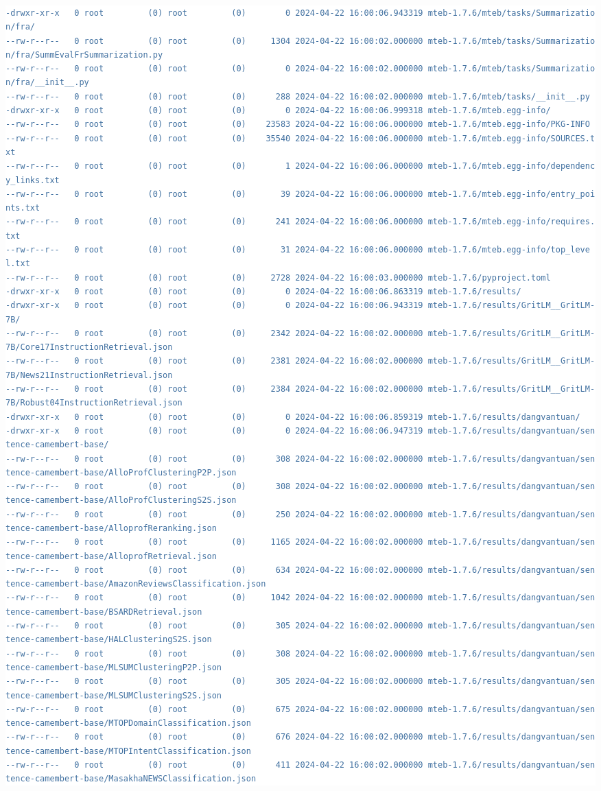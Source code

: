 ```diff
-drwxr-xr-x   0 root         (0) root         (0)        0 2024-04-22 16:00:06.943319 mteb-1.7.6/mteb/tasks/Summarization/fra/
--rw-r--r--   0 root         (0) root         (0)     1304 2024-04-22 16:00:02.000000 mteb-1.7.6/mteb/tasks/Summarization/fra/SummEvalFrSummarization.py
--rw-r--r--   0 root         (0) root         (0)        0 2024-04-22 16:00:02.000000 mteb-1.7.6/mteb/tasks/Summarization/fra/__init__.py
--rw-r--r--   0 root         (0) root         (0)      288 2024-04-22 16:00:02.000000 mteb-1.7.6/mteb/tasks/__init__.py
-drwxr-xr-x   0 root         (0) root         (0)        0 2024-04-22 16:00:06.999318 mteb-1.7.6/mteb.egg-info/
--rw-r--r--   0 root         (0) root         (0)    23583 2024-04-22 16:00:06.000000 mteb-1.7.6/mteb.egg-info/PKG-INFO
--rw-r--r--   0 root         (0) root         (0)    35540 2024-04-22 16:00:06.000000 mteb-1.7.6/mteb.egg-info/SOURCES.txt
--rw-r--r--   0 root         (0) root         (0)        1 2024-04-22 16:00:06.000000 mteb-1.7.6/mteb.egg-info/dependency_links.txt
--rw-r--r--   0 root         (0) root         (0)       39 2024-04-22 16:00:06.000000 mteb-1.7.6/mteb.egg-info/entry_points.txt
--rw-r--r--   0 root         (0) root         (0)      241 2024-04-22 16:00:06.000000 mteb-1.7.6/mteb.egg-info/requires.txt
--rw-r--r--   0 root         (0) root         (0)       31 2024-04-22 16:00:06.000000 mteb-1.7.6/mteb.egg-info/top_level.txt
--rw-r--r--   0 root         (0) root         (0)     2728 2024-04-22 16:00:03.000000 mteb-1.7.6/pyproject.toml
-drwxr-xr-x   0 root         (0) root         (0)        0 2024-04-22 16:00:06.863319 mteb-1.7.6/results/
-drwxr-xr-x   0 root         (0) root         (0)        0 2024-04-22 16:00:06.943319 mteb-1.7.6/results/GritLM__GritLM-7B/
--rw-r--r--   0 root         (0) root         (0)     2342 2024-04-22 16:00:02.000000 mteb-1.7.6/results/GritLM__GritLM-7B/Core17InstructionRetrieval.json
--rw-r--r--   0 root         (0) root         (0)     2381 2024-04-22 16:00:02.000000 mteb-1.7.6/results/GritLM__GritLM-7B/News21InstructionRetrieval.json
--rw-r--r--   0 root         (0) root         (0)     2384 2024-04-22 16:00:02.000000 mteb-1.7.6/results/GritLM__GritLM-7B/Robust04InstructionRetrieval.json
-drwxr-xr-x   0 root         (0) root         (0)        0 2024-04-22 16:00:06.859319 mteb-1.7.6/results/dangvantuan/
-drwxr-xr-x   0 root         (0) root         (0)        0 2024-04-22 16:00:06.947319 mteb-1.7.6/results/dangvantuan/sentence-camembert-base/
--rw-r--r--   0 root         (0) root         (0)      308 2024-04-22 16:00:02.000000 mteb-1.7.6/results/dangvantuan/sentence-camembert-base/AlloProfClusteringP2P.json
--rw-r--r--   0 root         (0) root         (0)      308 2024-04-22 16:00:02.000000 mteb-1.7.6/results/dangvantuan/sentence-camembert-base/AlloProfClusteringS2S.json
--rw-r--r--   0 root         (0) root         (0)      250 2024-04-22 16:00:02.000000 mteb-1.7.6/results/dangvantuan/sentence-camembert-base/AlloprofReranking.json
--rw-r--r--   0 root         (0) root         (0)     1165 2024-04-22 16:00:02.000000 mteb-1.7.6/results/dangvantuan/sentence-camembert-base/AlloprofRetrieval.json
--rw-r--r--   0 root         (0) root         (0)      634 2024-04-22 16:00:02.000000 mteb-1.7.6/results/dangvantuan/sentence-camembert-base/AmazonReviewsClassification.json
--rw-r--r--   0 root         (0) root         (0)     1042 2024-04-22 16:00:02.000000 mteb-1.7.6/results/dangvantuan/sentence-camembert-base/BSARDRetrieval.json
--rw-r--r--   0 root         (0) root         (0)      305 2024-04-22 16:00:02.000000 mteb-1.7.6/results/dangvantuan/sentence-camembert-base/HALClusteringS2S.json
--rw-r--r--   0 root         (0) root         (0)      308 2024-04-22 16:00:02.000000 mteb-1.7.6/results/dangvantuan/sentence-camembert-base/MLSUMClusteringP2P.json
--rw-r--r--   0 root         (0) root         (0)      305 2024-04-22 16:00:02.000000 mteb-1.7.6/results/dangvantuan/sentence-camembert-base/MLSUMClusteringS2S.json
--rw-r--r--   0 root         (0) root         (0)      675 2024-04-22 16:00:02.000000 mteb-1.7.6/results/dangvantuan/sentence-camembert-base/MTOPDomainClassification.json
--rw-r--r--   0 root         (0) root         (0)      676 2024-04-22 16:00:02.000000 mteb-1.7.6/results/dangvantuan/sentence-camembert-base/MTOPIntentClassification.json
--rw-r--r--   0 root         (0) root         (0)      411 2024-04-22 16:00:02.000000 mteb-1.7.6/results/dangvantuan/sentence-camembert-base/MasakhaNEWSClassification.json
```
